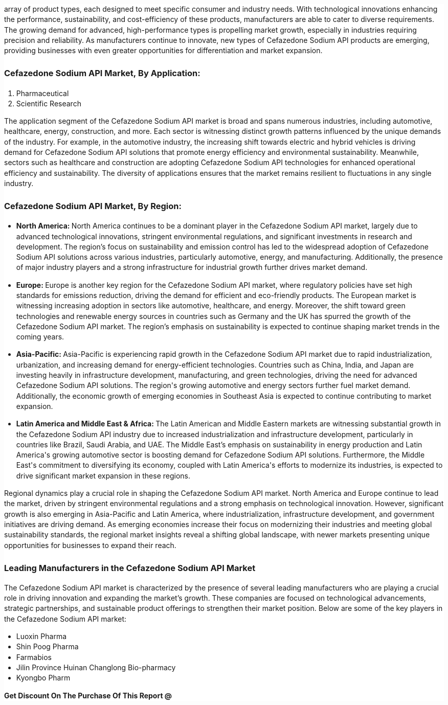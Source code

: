 array of product types, each designed to meet specific consumer and industry needs. With technological innovations enhancing the performance, sustainability, and cost-efficiency of these products, manufacturers are able to cater to diverse requirements. The growing demand for advanced, high-performance types is propelling market growth, especially in industries requiring precision and reliability. As manufacturers continue to innovate, new types of Cefazedone Sodium API products are emerging, providing businesses with even greater opportunities for differentiation and market expansion.</p><h3>Cefazedone Sodium API Market,&nbsp;By Application:</h3><ol><li>Pharmaceutical<li> Scientific Research</li></ol><p>The application segment of the Cefazedone Sodium API market is broad and spans numerous industries, including automotive, healthcare, energy, construction, and more. Each sector is witnessing distinct growth patterns influenced by the unique demands of the industry. For example, in the automotive industry, the increasing shift towards electric and hybrid vehicles is driving demand for Cefazedone Sodium API solutions that promote energy efficiency and environmental sustainability. Meanwhile, sectors such as healthcare and construction are adopting Cefazedone Sodium API technologies for enhanced operational efficiency and sustainability. The diversity of applications ensures that the market remains resilient to fluctuations in any single industry.</p><h3>Cefazedone Sodium API Market, By Region:</h3><ul><li><p><strong>North America:&nbsp;</strong>North America continues to be a dominant player in the Cefazedone Sodium API market, largely due to advanced technological innovations, stringent environmental regulations, and significant investments in research and development. The region&rsquo;s focus on sustainability and emission control has led to the widespread adoption of Cefazedone Sodium API solutions across various industries, particularly automotive, energy, and manufacturing. Additionally, the presence of major industry players and a strong infrastructure for industrial growth further drives market demand.</p></li><li><p><strong><strong>Europe:&nbsp;</strong></strong>Europe is another key region for the Cefazedone Sodium API market, where regulatory policies have set high standards for emissions reduction, driving the demand for efficient and eco-friendly products. The European market is witnessing increasing adoption in sectors like automotive, healthcare, and energy. Moreover, the shift toward green technologies and renewable energy sources in countries such as Germany and the UK has spurred the growth of the Cefazedone Sodium API market. The region&rsquo;s emphasis on sustainability is expected to continue shaping market trends in the coming years.</p></li><li><p><strong><strong>Asia-Pacific:&nbsp;</strong></strong>Asia-Pacific is experiencing rapid growth in the Cefazedone Sodium API market due to rapid industrialization, urbanization, and increasing demand for energy-efficient technologies. Countries such as China, India, and Japan are investing heavily in infrastructure development, manufacturing, and green technologies, driving the need for advanced Cefazedone Sodium API solutions. The region's growing automotive and energy sectors further fuel market demand. Additionally, the economic growth of emerging economies in Southeast Asia is expected to continue contributing to market expansion.</p></li><li><p><strong><strong>Latin America and Middle East &amp; Africa:&nbsp;</strong></strong>The Latin American and Middle Eastern markets are witnessing substantial growth in the Cefazedone Sodium API industry due to increased industrialization and infrastructure development, particularly in countries like Brazil, Saudi Arabia, and UAE. The Middle East&rsquo;s emphasis on sustainability in energy production and Latin America's growing automotive sector is boosting demand for Cefazedone Sodium API solutions. Furthermore, the Middle East's commitment to diversifying its economy, coupled with Latin America's efforts to modernize its industries, is expected to drive significant market expansion in these regions.</p></li></ul><p>Regional dynamics play a crucial role in shaping the Cefazedone Sodium API market. North America and Europe continue to lead the market, driven by stringent environmental regulations and a strong emphasis on technological innovation. However, significant growth is also emerging in Asia-Pacific and Latin America, where industrialization, infrastructure development, and government initiatives are driving demand. As emerging economies increase their focus on modernizing their industries and meeting global sustainability standards, the regional market insights reveal a shifting global landscape, with newer markets presenting unique opportunities for businesses to expand their reach.</p><h3><strong>Leading Manufacturers in the Cefazedone Sodium API Market</strong></h3><p>The Cefazedone Sodium API market is characterized by the presence of several leading manufacturers who are playing a crucial role in driving innovation and expanding the market&rsquo;s growth. These companies are focused on technological advancements, strategic partnerships, and sustainable product offerings to strengthen their market position. Below are some of the key players in the Cefazedone Sodium API market:</p></div><div class="article-main__content" data-test-id="publishing-text-block"><ul><li><span class="">Luoxin Pharma<li> Shin Poog Pharma<li> Farmabios<li> Jilin Province Huinan Changlong Bio-pharmacy<li> Kyongbo Pharm</span></li></ul></div><div class="article-main__content" data-test-id="publishing-text-block"><p><span class="font-[700]"><strong>Get Discount On The Purchase Of This Report @</strong>